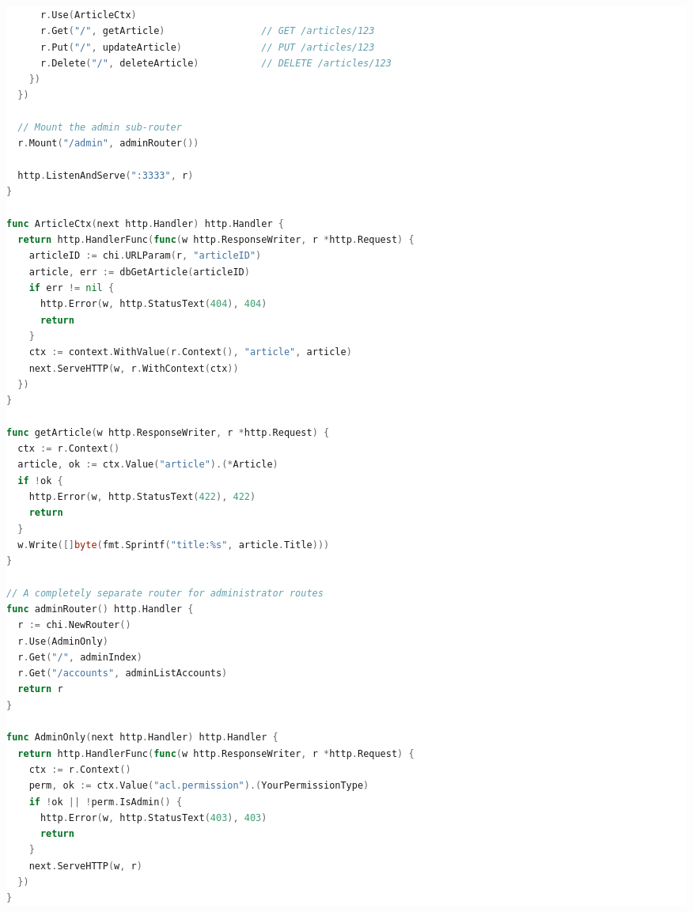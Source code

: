 ```go
      r.Use(ArticleCtx)
      r.Get("/", getArticle)                 // GET /articles/123
      r.Put("/", updateArticle)              // PUT /articles/123
      r.Delete("/", deleteArticle)           // DELETE /articles/123
    })
  })

  // Mount the admin sub-router
  r.Mount("/admin", adminRouter())

  http.ListenAndServe(":3333", r)
}

func ArticleCtx(next http.Handler) http.Handler {
  return http.HandlerFunc(func(w http.ResponseWriter, r *http.Request) {
    articleID := chi.URLParam(r, "articleID")
    article, err := dbGetArticle(articleID)
    if err != nil {
      http.Error(w, http.StatusText(404), 404)
      return
    }
    ctx := context.WithValue(r.Context(), "article", article)
    next.ServeHTTP(w, r.WithContext(ctx))
  })
}

func getArticle(w http.ResponseWriter, r *http.Request) {
  ctx := r.Context()
  article, ok := ctx.Value("article").(*Article)
  if !ok {
    http.Error(w, http.StatusText(422), 422)
    return
  }
  w.Write([]byte(fmt.Sprintf("title:%s", article.Title)))
}

// A completely separate router for administrator routes
func adminRouter() http.Handler {
  r := chi.NewRouter()
  r.Use(AdminOnly)
  r.Get("/", adminIndex)
  r.Get("/accounts", adminListAccounts)
  return r
}

func AdminOnly(next http.Handler) http.Handler {
  return http.HandlerFunc(func(w http.ResponseWriter, r *http.Request) {
    ctx := r.Context()
    perm, ok := ctx.Value("acl.permission").(YourPermissionType)
    if !ok || !perm.IsAdmin() {
      http.Error(w, http.StatusText(403), 403)
      return
    }
    next.ServeHTTP(w, r)
  })
}
```
